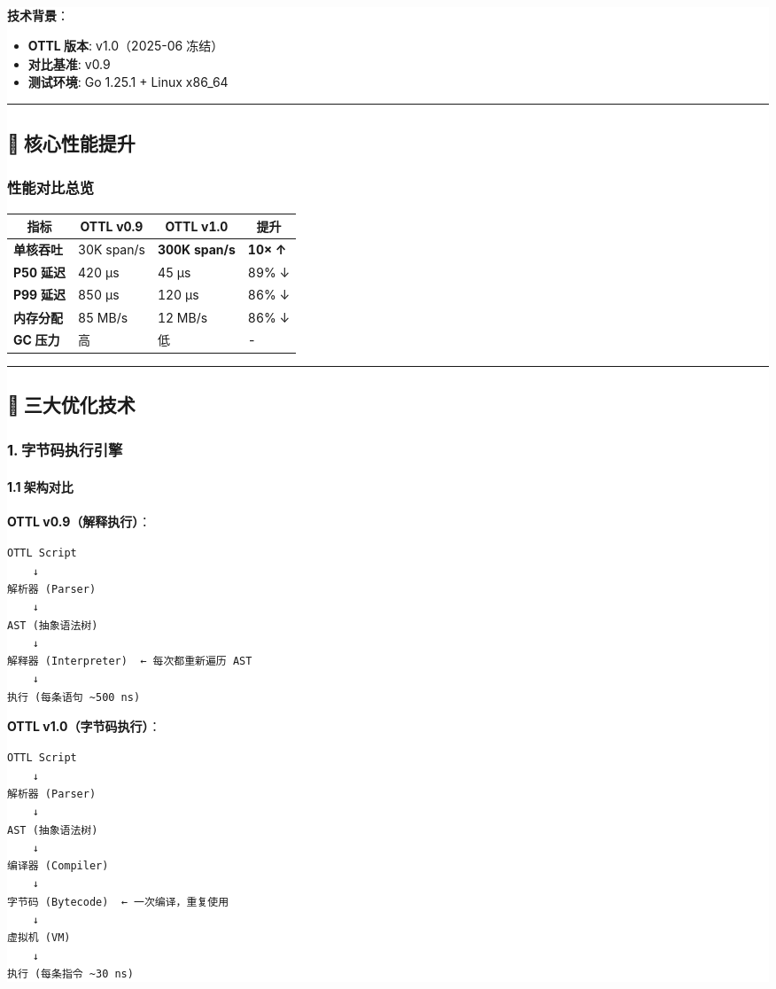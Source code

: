 **技术背景**：

- **OTTL 版本**: v1.0（2025-06 冻结）
- **对比基准**: v0.9
- **测试环境**: Go 1.25.1 + Linux x86_64

---

## 🎯 核心性能提升

### 性能对比总览

| 指标 | OTTL v0.9 | OTTL v1.0 | 提升 |
|------|-----------|-----------|------|
| **单核吞吐** | 30K span/s | **300K span/s** | **10× ↑** |
| **P50 延迟** | 420 μs | 45 μs | 89% ↓ |
| **P99 延迟** | 850 μs | 120 μs | 86% ↓ |
| **内存分配** | 85 MB/s | 12 MB/s | 86% ↓ |
| **GC 压力** | 高 | 低 | - |

---

## 🚀 三大优化技术

### 1. 字节码执行引擎

#### 1.1 架构对比

**OTTL v0.9（解释执行）**：

```text
OTTL Script
    ↓
解析器 (Parser)
    ↓
AST (抽象语法树)
    ↓
解释器 (Interpreter)  ← 每次都重新遍历 AST
    ↓
执行 (每条语句 ~500 ns)
```

**OTTL v1.0（字节码执行）**：

```text
OTTL Script
    ↓
解析器 (Parser)
    ↓
AST (抽象语法树)
    ↓
编译器 (Compiler)
    ↓
字节码 (Bytecode)  ← 一次编译，重复使用
    ↓
虚拟机 (VM)
    ↓
执行 (每条指令 ~30 ns)
```
